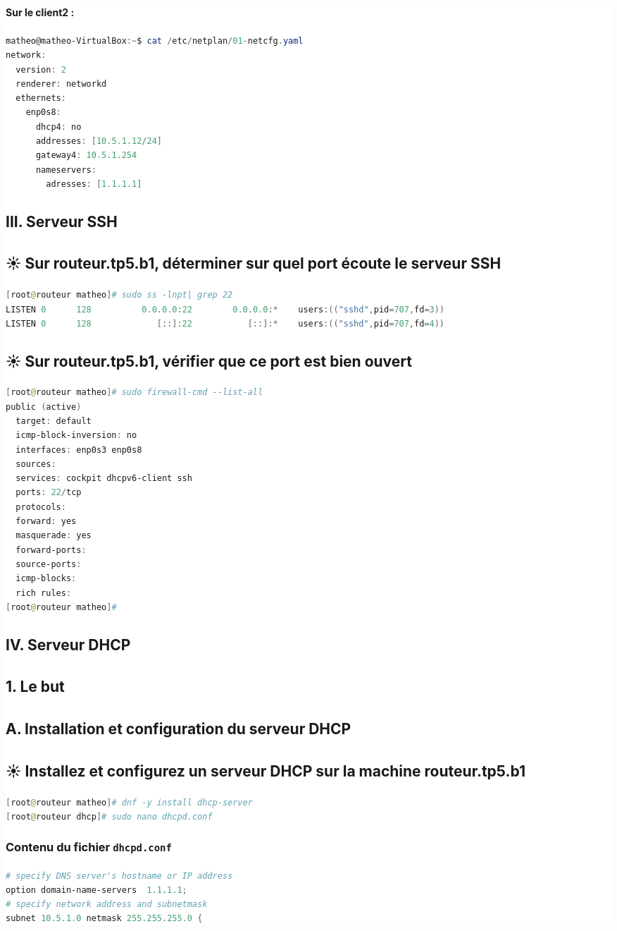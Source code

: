 #### Sur le client2 :
```powershell
matheo@matheo-VirtualBox:~$ cat /etc/netplan/01-netcfg.yaml
network:
  version: 2
  renderer: networkd
  ethernets:
    enp0s8:
      dhcp4: no
      addresses: [10.5.1.12/24]
      gateway4: 10.5.1.254
      nameservers:
        adresses: [1.1.1.1]
```
## III. Serveur SSH
## ☀️ Sur routeur.tp5.b1, déterminer sur quel port écoute le serveur SSH
```powershell
[root@routeur matheo]# sudo ss -lnpt| grep 22
LISTEN 0      128          0.0.0.0:22        0.0.0.0:*    users:(("sshd",pid=707,fd=3))
LISTEN 0      128             [::]:22           [::]:*    users:(("sshd",pid=707,fd=4))
```
## ☀️ Sur routeur.tp5.b1, vérifier que ce port est bien ouvert
```powershell
[root@routeur matheo]# sudo firewall-cmd --list-all
public (active)
  target: default
  icmp-block-inversion: no
  interfaces: enp0s3 enp0s8
  sources:
  services: cockpit dhcpv6-client ssh
  ports: 22/tcp
  protocols:
  forward: yes
  masquerade: yes
  forward-ports:
  source-ports:
  icmp-blocks:
  rich rules:
[root@routeur matheo]#
```
## IV. Serveur DHCP
## 1. Le but
## A. Installation et configuration du serveur DHCP
## ☀️ Installez et configurez un serveur DHCP sur la machine routeur.tp5.b1
```powershell
[root@routeur matheo]# dnf -y install dhcp-server
[root@routeur dhcp]# sudo nano dhcpd.conf
```
### Contenu du fichier ```dhcpd.conf```
```powershell
# specify DNS server's hostname or IP address
option domain-name-servers  1.1.1.1;
# specify network address and subnetmask
subnet 10.5.1.0 netmask 255.255.255.0 {
```